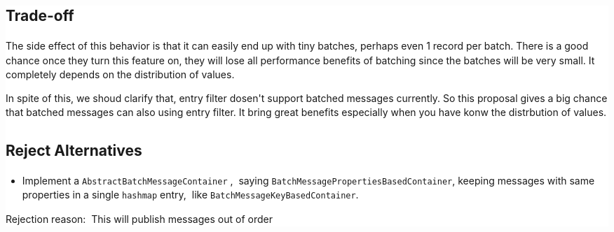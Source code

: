 ## Trade-off
The side effect of this behavior is that it can easily end up with tiny batches, perhaps even 1 record per batch. There is a good chance once they turn this feature on, they will lose all performance benefits of batching since the batches will be very small. It completely depends on the distribution of values. 

In spite of this, we shoud clarify that, entry filter dosen't support  batched messages currently. So this proposal gives a big chance that batched messages can also using entry filter. It bring great benefits especially when you have konw the distrbution of values.

## Reject Alternatives

- Implement a `AbstractBatchMessageContainer` ,  saying `BatchMessagePropertiesBasedContainer`, keeping messages with same properties in a single `hashmap` entry,  like `BatchMessageKeyBasedContainer`.

Rejection reason:  This will publish messages out of order
